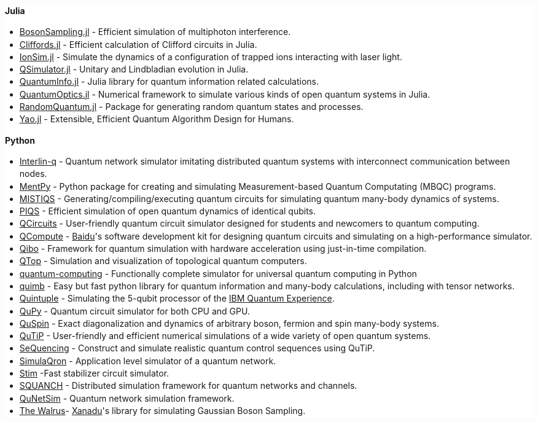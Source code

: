 **Julia**
- [BosonSampling.jl](https://github.com/benoitseron/BosonSampling.jl) - Efficient simulation of multiphoton interference.
- [Cliffords.jl](https://github.com/BBN-Q/Cliffords.jl) - Efficient calculation of Clifford circuits in Julia.
- [IonSim.jl](https://github.com/HaeffnerLab/IonSim.jl) - Simulate the dynamics of a configuration of trapped ions interacting with laser light.
- [QSimulator.jl](https://github.com/BBN-Q/QSimulator.jl) - Unitary and Lindbladian evolution in Julia.
- [QuantumInfo.jl](https://github.com/BBN-Q/QuantumInfo.jl) - Julia library for quantum information related calculations.
- [QuantumOptics.jl](https://qojulia.org/) - Numerical framework to simulate various kinds of open quantum systems in Julia.
- [RandomQuantum.jl](https://github.com/BBN-Q/RandomQuantum.jl) - Package for generating random quantum states and processes.
- [Yao.jl](https://github.com/QuantumBFS/Yao.jl) - Extensible, Efficient Quantum Algorithm Design for Humans.

**Python**
- [Interlin-q](https://github.com/Interlin-q/Interlin-q) - Quantum network simulator imitating distributed quantum systems with interconnect communication between nodes.
- [MentPy](https://github.com/BestQuark/mentpy) - Python package for creating and simulating Measurement-based Quantum Computating (MBQC) programs.
- [MISTIQS](https://github.com/USCCACS/MISTIQS) - Generating/compiling/executing quantum circuits for simulating quantum many-body dynamics of systems.
- [PIQS](https://github.com/nathanshammah/piqs) - Efficient simulation of open quantum dynamics of identical qubits.
- [QCircuits](https://github.com/grey-area/qcircuits) - User-friendly quantum circuit simulator designed for students and newcomers to quantum computing.
- [QCompute](https://github.com/baidu/QCompute) - [Baidu](http://research.baidu.com/Research_Areas/index-view?id=75)'s software development kit for designing quantum circuits and simulating on a high-performance simulator.
- [Qibo](https://github.com/qiboteam/qibo) - Framework for quantum simulation with hardware acceleration using just-in-time compilation.
- [QTop](https://github.com/jacobmarks/QTop) - Simulation and visualization of topological quantum computers.
- [quantum-computing](https://github.com/QuantumSystems/quantum-computing) - Functionally complete simulator for universal quantum computing in Python
- [quimb](https://github.com/jcmgray/quimb) - Easy but fast python library for quantum information and many-body calculations, including with tensor networks.
- [Quintuple](https://github.com/corbett/QuantumComputing) - Simulating the 5-qubit processor of the [IBM Quantum Experience](https://quantumexperience.ng.bluemix.net/qx/experience).
- [QuPy](https://github.com/ken-nakanishi/qupy) - Quantum circuit simulator for both CPU and GPU.
- [QuSpin](https://github.com/weinbe58/QuSpin) - Exact diagonalization and dynamics of arbitrary boson, fermion and spin many-body systems.
- [QuTiP](http://qutip.org/) - User-friendly and efficient numerical simulations of a wide variety of open quantum systems.
- [SeQuencing](https://github.com/sequencing-dev/sequencing) - Construct and simulate realistic quantum control sequences using QuTiP.
- [SimulaQron](https://github.com/StephanieWehner/SimulaQron) - Application level simulator of a quantum network.
- [Stim](https://github.com/quantumlib/Stim) -Fast stabilizer circuit simulator.
- [SQUANCH](https://github.com/att-innovate/squanch) - Distributed simulation framework for quantum networks and channels.
- [QuNetSim](https://github.com/tqsd/QuNetSim) - Quantum network simulation framework.
- [The Walrus](https://github.com/xanaduAI/thewalrus)- [Xanadu](https://www.xanadu.ai)'s library for simulating Gaussian Boson Sampling.
